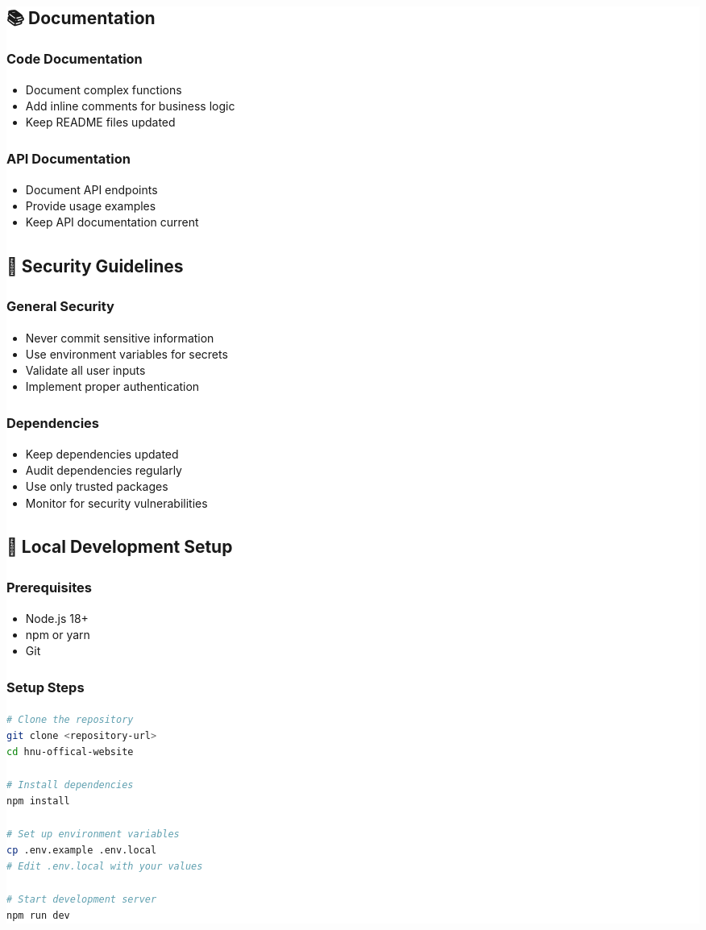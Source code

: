 ## 📚 Documentation

### Code Documentation
- Document complex functions
- Add inline comments for business logic
- Keep README files updated

### API Documentation
- Document API endpoints
- Provide usage examples
- Keep API documentation current

## 🚨 Security Guidelines

### General Security
- Never commit sensitive information
- Use environment variables for secrets
- Validate all user inputs
- Implement proper authentication

### Dependencies
- Keep dependencies updated
- Audit dependencies regularly
- Use only trusted packages
- Monitor for security vulnerabilities

## 🔧 Local Development Setup

### Prerequisites
- Node.js 18+ 
- npm or yarn
- Git

### Setup Steps
```bash
# Clone the repository
git clone <repository-url>
cd hnu-offical-website

# Install dependencies
npm install

# Set up environment variables
cp .env.example .env.local
# Edit .env.local with your values

# Start development server
npm run dev
```
